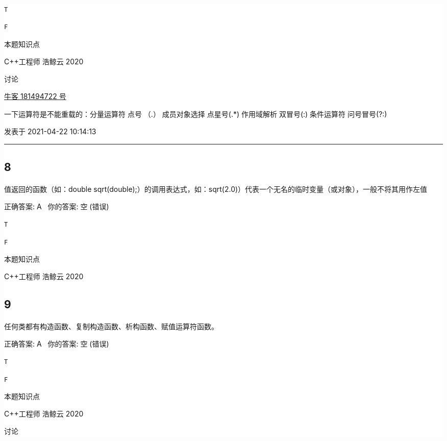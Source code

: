 ```cpp
T
```

```cpp
F
```

本题知识点

C++工程师 浩鲸云 2020

讨论

[牛客 181494722 号](https://www.nowcoder.com/profile/181494722)

一下运算符是不能重载的：分量运算符 点号 （.）
成员对象选择 点星号(.*)
作用域解析 双冒号(:)
条件运算符 问号冒号(?:)

发表于 2021-04-22 10:14:13

* * *

## 8

值返回的函数（如：double sqrt(double);）的调用表达式，如：sqrt(2.0)）代表一个无名的临时变量（或对象），一般不将其用作左值

正确答案: A   你的答案: 空 (错误)

```cpp
T
```

```cpp
F
```

本题知识点

C++工程师 浩鲸云 2020

## 9

任何类都有构造函数、复制构造函数、析构函数、赋值运算符函数。

正确答案: A   你的答案: 空 (错误)

```cpp
T
```

```cpp
F
```

本题知识点

C++工程师 浩鲸云 2020

讨论
